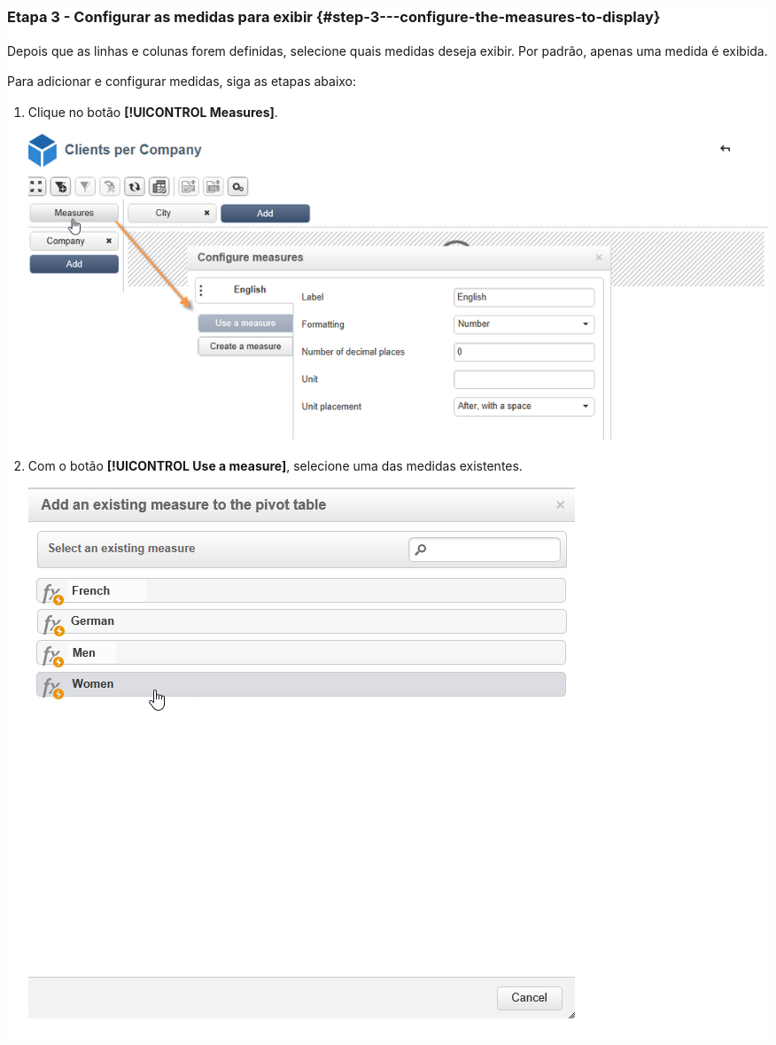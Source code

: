 ### Etapa 3 - Configurar as medidas para exibir {#step-3---configure-the-measures-to-display}

Depois que as linhas e colunas forem definidas, selecione quais medidas deseja exibir. Por padrão, apenas uma medida é exibida.

Para adicionar e configurar medidas, siga as etapas abaixo:

1. Clique no botão **[!UICONTROL Measures]**.

   ![](assets/cube-measure-button.png)

1. Com o botão **[!UICONTROL Use a measure]**, selecione uma das medidas existentes.

   ![](assets/cube-add-measure.png)
